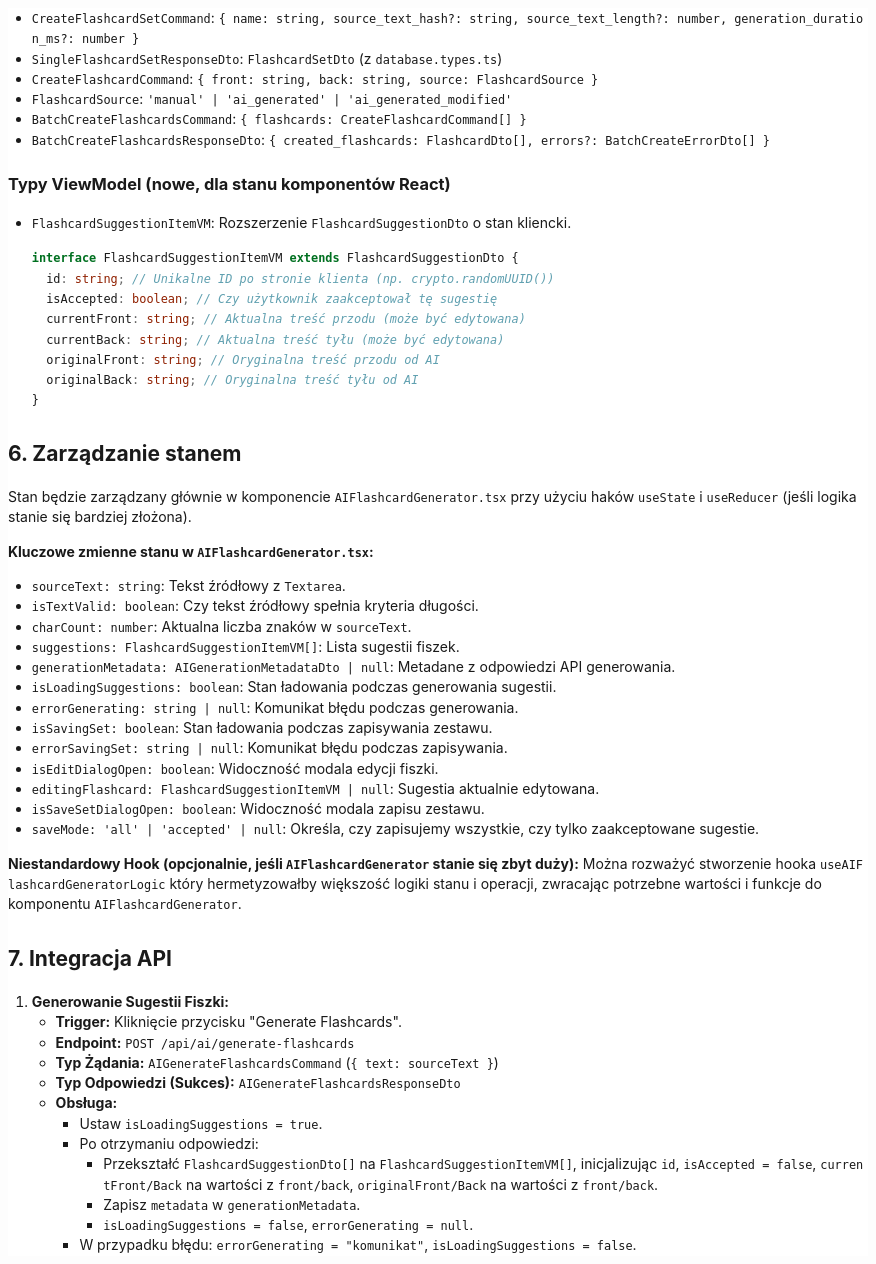 -   `CreateFlashcardSetCommand`: `{ name: string, source_text_hash?: string, source_text_length?: number, generation_duration_ms?: number }`
-   `SingleFlashcardSetResponseDto`: `FlashcardSetDto` (z `database.types.ts`)
-   `CreateFlashcardCommand`: `{ front: string, back: string, source: FlashcardSource }`
-   `FlashcardSource`: `'manual' | 'ai_generated' | 'ai_generated_modified'`
-   `BatchCreateFlashcardsCommand`: `{ flashcards: CreateFlashcardCommand[] }`
-   `BatchCreateFlashcardsResponseDto`: `{ created_flashcards: FlashcardDto[], errors?: BatchCreateErrorDto[] }`

### Typy ViewModel (nowe, dla stanu komponentów React)
-   `FlashcardSuggestionItemVM`: Rozszerzenie `FlashcardSuggestionDto` o stan kliencki.
    ```typescript
    interface FlashcardSuggestionItemVM extends FlashcardSuggestionDto {
      id: string; // Unikalne ID po stronie klienta (np. crypto.randomUUID())
      isAccepted: boolean; // Czy użytkownik zaakceptował tę sugestię
      currentFront: string; // Aktualna treść przodu (może być edytowana)
      currentBack: string; // Aktualna treść tyłu (może być edytowana)
      originalFront: string; // Oryginalna treść przodu od AI
      originalBack: string; // Oryginalna treść tyłu od AI
    }
    ```

## 6. Zarządzanie stanem
Stan będzie zarządzany głównie w komponencie `AIFlashcardGenerator.tsx` przy użyciu haków `useState` i `useReducer` (jeśli logika stanie się bardziej złożona).

**Kluczowe zmienne stanu w `AIFlashcardGenerator.tsx`:**
-   `sourceText: string`: Tekst źródłowy z `Textarea`.
-   `isTextValid: boolean`: Czy tekst źródłowy spełnia kryteria długości.
-   `charCount: number`: Aktualna liczba znaków w `sourceText`.
-   `suggestions: FlashcardSuggestionItemVM[]`: Lista sugestii fiszek.
-   `generationMetadata: AIGenerationMetadataDto | null`: Metadane z odpowiedzi API generowania.
-   `isLoadingSuggestions: boolean`: Stan ładowania podczas generowania sugestii.
-   `errorGenerating: string | null`: Komunikat błędu podczas generowania.
-   `isSavingSet: boolean`: Stan ładowania podczas zapisywania zestawu.
-   `errorSavingSet: string | null`: Komunikat błędu podczas zapisywania.
-   `isEditDialogOpen: boolean`: Widoczność modala edycji fiszki.
-   `editingFlashcard: FlashcardSuggestionItemVM | null`: Sugestia aktualnie edytowana.
-   `isSaveSetDialogOpen: boolean`: Widoczność modala zapisu zestawu.
-   `saveMode: 'all' | 'accepted' | null`: Określa, czy zapisujemy wszystkie, czy tylko zaakceptowane sugestie.

**Niestandardowy Hook (opcjonalnie, jeśli `AIFlashcardGenerator` stanie się zbyt duży):**
Można rozważyć stworzenie hooka `useAIFlashcardGeneratorLogic` który hermetyzowałby większość logiki stanu i operacji, zwracając potrzebne wartości i funkcje do komponentu `AIFlashcardGenerator`.

## 7. Integracja API

1.  **Generowanie Sugestii Fiszki:**
    -   **Trigger:** Kliknięcie przycisku "Generate Flashcards".
    -   **Endpoint:** `POST /api/ai/generate-flashcards`
    -   **Typ Żądania:** `AIGenerateFlashcardsCommand` (`{ text: sourceText }`)
    -   **Typ Odpowiedzi (Sukces):** `AIGenerateFlashcardsResponseDto`
    -   **Obsługa:**
        -   Ustaw `isLoadingSuggestions = true`.
        -   Po otrzymaniu odpowiedzi:
            -   Przekształć `FlashcardSuggestionDto[]` na `FlashcardSuggestionItemVM[]`, inicjalizując `id`, `isAccepted = false`, `currentFront/Back` na wartości z `front/back`, `originalFront/Back` na wartości z `front/back`.
            -   Zapisz `metadata` w `generationMetadata`.
            -   `isLoadingSuggestions = false`, `errorGenerating = null`.
        -   W przypadku błędu: `errorGenerating = "komunikat"`, `isLoadingSuggestions = false`.

